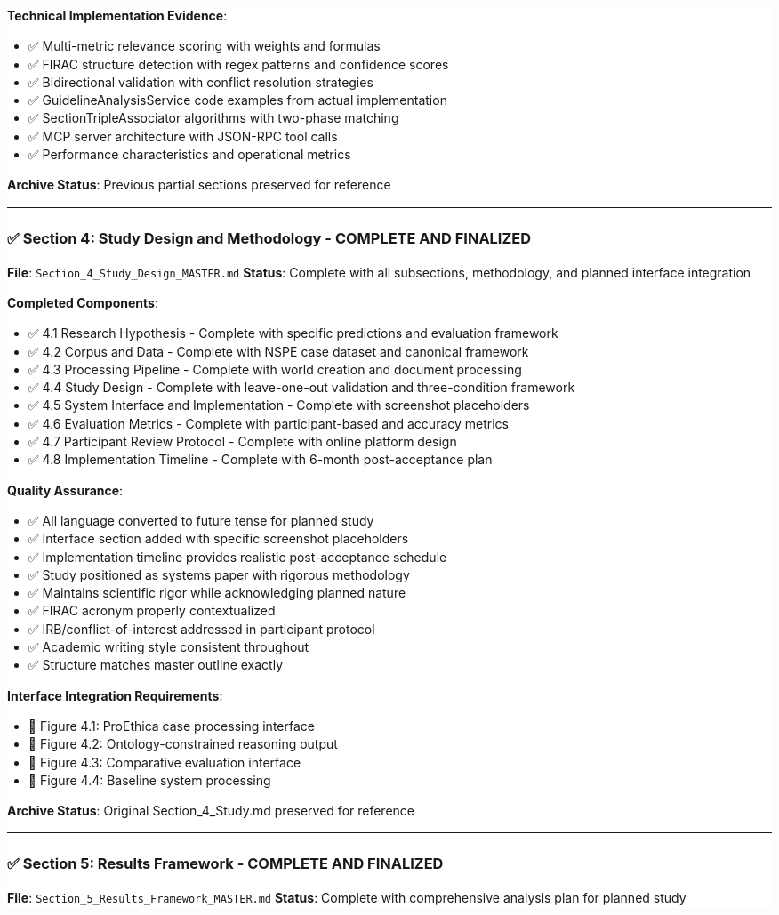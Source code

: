 **Technical Implementation Evidence**:
- ✅ Multi-metric relevance scoring with weights and formulas
- ✅ FIRAC structure detection with regex patterns and confidence scores
- ✅ Bidirectional validation with conflict resolution strategies
- ✅ GuidelineAnalysisService code examples from actual implementation
- ✅ SectionTripleAssociator algorithms with two-phase matching
- ✅ MCP server architecture with JSON-RPC tool calls
- ✅ Performance characteristics and operational metrics

**Archive Status**: Previous partial sections preserved for reference

---

### ✅ **Section 4: Study Design and Methodology** - **COMPLETE AND FINALIZED**
**File**: `Section_4_Study_Design_MASTER.md`
**Status**: Complete with all subsections, methodology, and planned interface integration

**Completed Components**:
- ✅ 4.1 Research Hypothesis - Complete with specific predictions and evaluation framework
- ✅ 4.2 Corpus and Data - Complete with NSPE case dataset and canonical framework
- ✅ 4.3 Processing Pipeline - Complete with world creation and document processing
- ✅ 4.4 Study Design - Complete with leave-one-out validation and three-condition framework
- ✅ 4.5 System Interface and Implementation - Complete with screenshot placeholders
- ✅ 4.6 Evaluation Metrics - Complete with participant-based and accuracy metrics
- ✅ 4.7 Participant Review Protocol - Complete with online platform design
- ✅ 4.8 Implementation Timeline - Complete with 6-month post-acceptance plan

**Quality Assurance**:
- ✅ All language converted to future tense for planned study
- ✅ Interface section added with specific screenshot placeholders
- ✅ Implementation timeline provides realistic post-acceptance schedule
- ✅ Study positioned as systems paper with rigorous methodology
- ✅ Maintains scientific rigor while acknowledging planned nature
- ✅ FIRAC acronym properly contextualized
- ✅ IRB/conflict-of-interest addressed in participant protocol
- ✅ Academic writing style consistent throughout
- ✅ Structure matches master outline exactly

**Interface Integration Requirements**:
- 📸 Figure 4.1: ProEthica case processing interface
- 📸 Figure 4.2: Ontology-constrained reasoning output
- 📸 Figure 4.3: Comparative evaluation interface
- 📸 Figure 4.4: Baseline system processing

**Archive Status**: Original Section_4_Study.md preserved for reference

---

### ✅ **Section 5: Results Framework** - **COMPLETE AND FINALIZED**
**File**: `Section_5_Results_Framework_MASTER.md`
**Status**: Complete with comprehensive analysis plan for planned study
